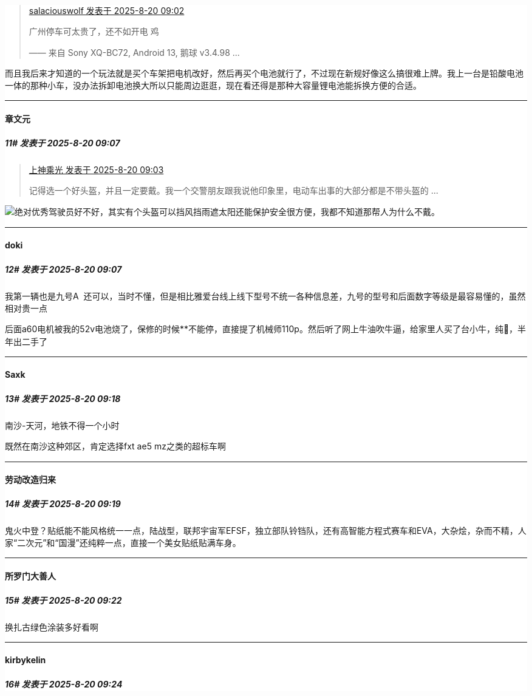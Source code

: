 <blockquote><a href="httphttps://stage1st.com/2b/forum.php?mod=redirect&amp;goto=findpost&amp;pid=68292648&amp;ptid=2259674" target="_blank">salaciouswolf 发表于 2025-8-20 09:02</a>

广州停车可太贵了，还不如开电 鸡

—— 来自 Sony XQ-BC72, Android 13, 鹅球 v3.4.98 ...</blockquote>
而且我后来才知道的一个玩法就是买个车架把电机改好，然后再买个电池就行了，不过现在新规好像这么搞很难上牌。我上一台是铅酸电池一体的那种小车，没办法拆卸电池换大所以只能周边逛逛，现在看还得是那种大容量锂电池能拆换方便的合适。

*****

####  章文元  
##### 11#       发表于 2025-8-20 09:07

<blockquote><a href="httphttps://stage1st.com/2b/forum.php?mod=redirect&amp;goto=findpost&amp;pid=68292658&amp;ptid=2259674" target="_blank">上神乘光 发表于 2025-8-20 09:03</a>

记得选一个好头盔，并且一定要戴。我一个交警朋友跟我说他印象里，电动车出事的大部分都是不带头盔的 ...</blockquote>
<img src="https://static.stage1st.com/image/smiley/face2017/066.png" referrerpolicy="no-referrer">绝对优秀驾驶员好不好，其实有个头盔可以挡风挡雨遮太阳还能保护安全很方便，我都不知道那帮人为什么不戴。

*****

####  doki  
##### 12#       发表于 2025-8-20 09:07

我第一辆也是九号A  还可以，当时不懂，但是相比雅爱台线上线下型号不统一各种信息差，九号的型号和后面数字等级是最容易懂的，虽然相对贵一点

后面a60电机被我的52v电池烧了，保修的时候**不能停，直接提了机械师110p。然后听了网上牛油吹牛逼，给家里人买了台小牛，纯💩，半年出二手了

*****

####  Saxk  
##### 13#       发表于 2025-8-20 09:18

南沙-天河，地铁不得一个小时

既然在南沙这种郊区，肯定选择fxt ae5 mz之类的超标车啊

*****

####  劳动改造归来  
##### 14#       发表于 2025-8-20 09:19

鬼火中登？贴纸能不能风格统一一点，陆战型，联邦宇宙军EFSF，独立部队铃铛队，还有高智能方程式赛车和EVA，大杂烩，杂而不精，人家“二次元”和“国漫”还纯粹一点，直接一个美女贴纸贴满车身。

*****

####  所罗门大善人  
##### 15#       发表于 2025-8-20 09:22

换扎古绿色涂装多好看啊

*****

####  kirbykelin  
##### 16#       发表于 2025-8-20 09:24
